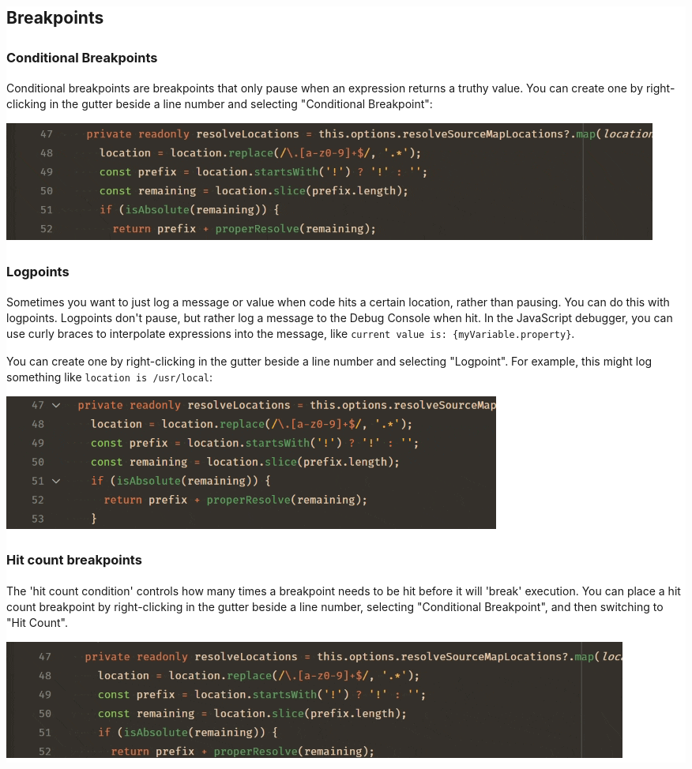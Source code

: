 ## Breakpoints

### Conditional Breakpoints

Conditional breakpoints are breakpoints that only pause when an expression returns a truthy value. You can create one by right-clicking in the gutter beside a line number and selecting "Conditional Breakpoint":

![Conditional breakpoint](images/nodejs-debugging/conditional-breakpoint.gif)

### Logpoints

Sometimes you want to just log a message or value when code hits a certain location, rather than pausing. You can do this with logpoints. Logpoints don't pause, but rather log a message to the Debug Console when hit. In the JavaScript debugger, you can use curly braces to interpolate expressions into the message, like `current value is: {myVariable.property}`.

You can create one by right-clicking in the gutter beside a line number and selecting "Logpoint". For example, this might log something like `location is /usr/local`:

![Logpoint](images/nodejs-debugging/logpoint-breakpoint.gif)

### Hit count breakpoints

The 'hit count condition' controls how many times a breakpoint needs to be hit before it will 'break' execution. You can place a hit count breakpoint by right-clicking in the gutter beside a line number, selecting "Conditional Breakpoint", and then switching to "Hit Count".

![Hit count breakpoint](images/nodejs-debugging/hit-count-breakpoint.gif)
